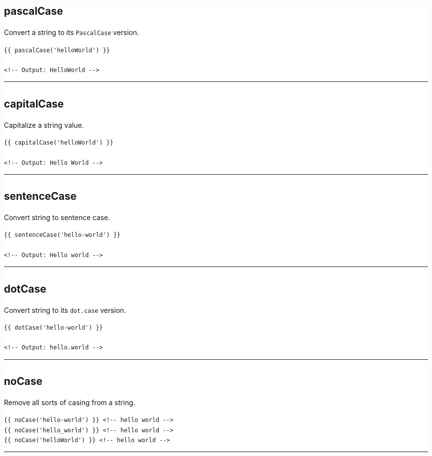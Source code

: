 
## pascalCase
Convert a string to its `PascalCase` version.

```edge
{{ pascalCase('helloWorld') }}

<!-- Output: HelloWorld -->
```

---

## capitalCase
Capitalize a string value.

```edge
{{ capitalCase('helloWorld') }}

<!-- Output: Hello World -->
```

---

## sentenceCase
Convert string to sentence case.

```edge
{{ sentenceCase('hello-world') }}

<!-- Output: Hello world -->
```

---

## dotCase
Convert string to its `dot.case` version.

```edge
{{ dotCase('hello-world') }}

<!-- Output: hello.world -->
```

---

## noCase
Remove all sorts of casing from a string.

```edge
{{ noCase('hello-world') }} <!-- hello world -->
{{ noCase('hello_world') }} <!-- hello world -->
{{ noCase('helloWorld') }} <!-- hello world -->
```

---